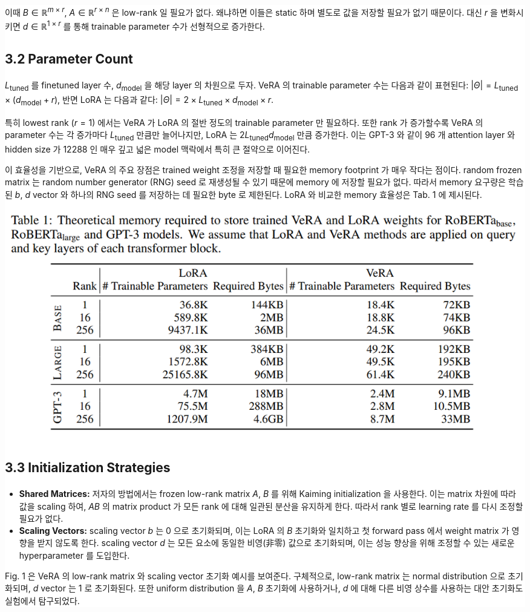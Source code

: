 이때 $B \in \mathbb{R}^{m \times r}$, $A \in \mathbb{R}^{r \times n}$ 은 low-rank 일 필요가 없다. 왜냐하면 이들은 static 하며 별도로 값을 저장할 필요가 없기 때문이다. 대신 $r$ 을 변화시키면 $d \in \mathbb{R}^{1 \times r}$ 를 통해 trainable parameter 수가 선형적으로 증가한다.

## 3.2 Parameter Count

$L_{\text{tuned}}$ 를 finetuned layer 수, $d_{\text{model}}$ 을 해당 layer 의 차원으로 두자. VeRA 의 trainable parameter 수는 다음과 같이 표현된다: $|\Theta| = L_{\text{tuned}} \times (d_{\text{model}} + r),$ 반면 LoRA 는 다음과 같다: $|\Theta| = 2 \times L_{\text{tuned}} \times d_{\text{model}} \times r.$

특히 lowest rank ($r = 1$) 에서는 VeRA 가 LoRA 의 절반 정도의 trainable parameter 만 필요하다. 또한 rank 가 증가할수록 VeRA 의 parameter 수는 각 증가마다 $L_{\text{tuned}}$ 만큼만 늘어나지만, LoRA 는 $2 L_{\text{tuned}} d_{\text{model}}$ 만큼 증가한다. 이는 GPT-3 와 같이 96 개 attention layer 와 hidden size 가 12288 인 매우 깊고 넓은 model 맥락에서 특히 큰 절약으로 이어진다.

이 효율성을 기반으로, VeRA 의 주요 장점은 trained weight 조정을 저장할 때 필요한 memory footprint 가 매우 작다는 점이다. random frozen matrix 는 random number generator (RNG) seed 로 재생성될 수 있기 때문에 memory 에 저장할 필요가 없다. 따라서 memory 요구량은 학습된 $b$, $d$ vector 와 하나의 RNG seed 를 저장하는 데 필요한 byte 로 제한된다. LoRA 와 비교한 memory 효율성은 Tab. 1 에 제시된다.

![Table 1](image-384.png)

## 3.3 Initialization Strategies

* **Shared Matrices:** 저자의 방법에서는 frozen low-rank matrix $A$, $B$ 를 위해 Kaiming initialization 을 사용한다. 이는 matrix 차원에 따라 값을 scaling 하여, $AB$ 의 matrix product 가 모든 rank 에 대해 일관된 분산을 유지하게 한다. 따라서 rank 별로 learning rate 를 다시 조정할 필요가 없다.
* **Scaling Vectors:** scaling vector $b$ 는 0 으로 초기화되며, 이는 LoRA 의 $B$ 초기화와 일치하고 첫 forward pass 에서 weight matrix 가 영향을 받지 않도록 한다. scaling vector $d$ 는 모든 요소에 동일한 비영(非零) 값으로 초기화되며, 이는 성능 향상을 위해 조정할 수 있는 새로운 hyperparameter 를 도입한다.

Fig. 1 은 VeRA 의 low-rank matrix 와 scaling vector 초기화 예시를 보여준다. 구체적으로, low-rank matrix 는 normal distribution 으로 초기화되며, $d$ vector 는 1 로 초기화된다. 또한 uniform distribution 을 $A$, $B$ 초기화에 사용하거나, $d$ 에 대해 다른 비영 상수를 사용하는 대안 초기화도 실험에서 탐구되었다.
